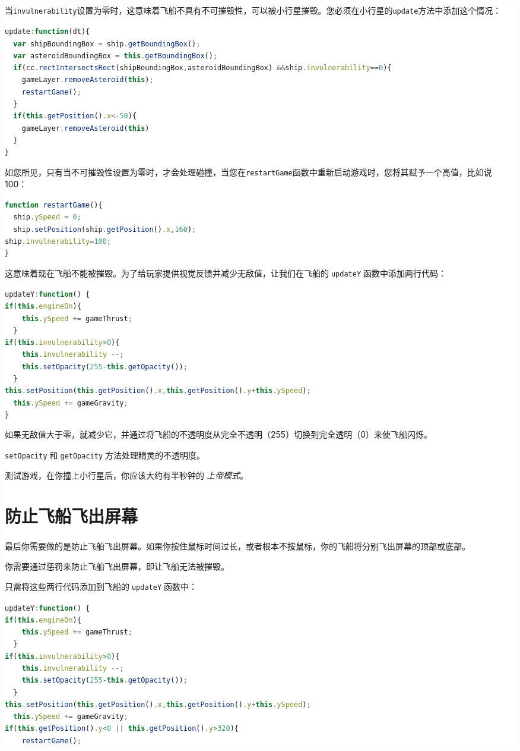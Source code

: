 当`invulnerability`设置为零时，这意味着飞船不具有不可摧毁性，可以被小行星摧毁。您必须在小行星的`update`方法中添加这个情况：

```js
update:function(dt){
  var shipBoundingBox = ship.getBoundingBox();
  var asteroidBoundingBox = this.getBoundingBox();
  if(cc.rectIntersectsRect(shipBoundingBox,asteroidBoundingBox) &&ship.invulnerability==0){
    gameLayer.removeAsteroid(this);
    restartGame();
  }
  if(this.getPosition().x<-50){
    gameLayer.removeAsteroid(this)
  }
}
```

如您所见，只有当不可摧毁性设置为零时，才会处理碰撞，当您在`restartGame`函数中重新启动游戏时，您将其赋予一个高值，比如说 100：

```js
function restartGame(){
  ship.ySpeed = 0;
  ship.setPosition(ship.getPosition().x,160);
ship.invulnerability=100;
}
```

这意味着现在飞船不能被摧毁。为了给玩家提供视觉反馈并减少无敌值，让我们在飞船的 `updateY` 函数中添加两行代码：

```js
updateY:function() {
if(this.engineOn){
    this.ySpeed += gameThrust;
  }
if(this.invulnerability>0){
    this.invulnerability --;
    this.setOpacity(255-this.getOpacity()); 
  }
this.setPosition(this.getPosition().x,this.getPosition().y+this.ySpeed);
  this.ySpeed += gameGravity;
}
```

如果无敌值大于零，就减少它，并通过将飞船的不透明度从完全不透明（255）切换到完全透明（0）来使飞船闪烁。

`setOpacity` 和 `getOpacity` 方法处理精灵的不透明度。

测试游戏，在你撞上小行星后，你应该大约有半秒钟的 *上帝模式*。

# 防止飞船飞出屏幕

最后你需要做的是防止飞船飞出屏幕。如果你按住鼠标时间过长，或者根本不按鼠标，你的飞船将分别飞出屏幕的顶部或底部。

你需要通过惩罚来防止飞船飞出屏幕，即让飞船无法被摧毁。

只需将这些两行代码添加到飞船的 `updateY` 函数中：

```js
updateY:function() {
if(this.engineOn){
    this.ySpeed += gameThrust;
  }
if(this.invulnerability>0){
    this.invulnerability --;
    this.setOpacity(255-this.getOpacity());	
  }
this.setPosition(this.getPosition().x,this.getPosition().y+this.ySpeed);
  this.ySpeed += gameGravity;
if(this.getPosition().y<0 || this.getPosition().y>320){
    restartGame();
```